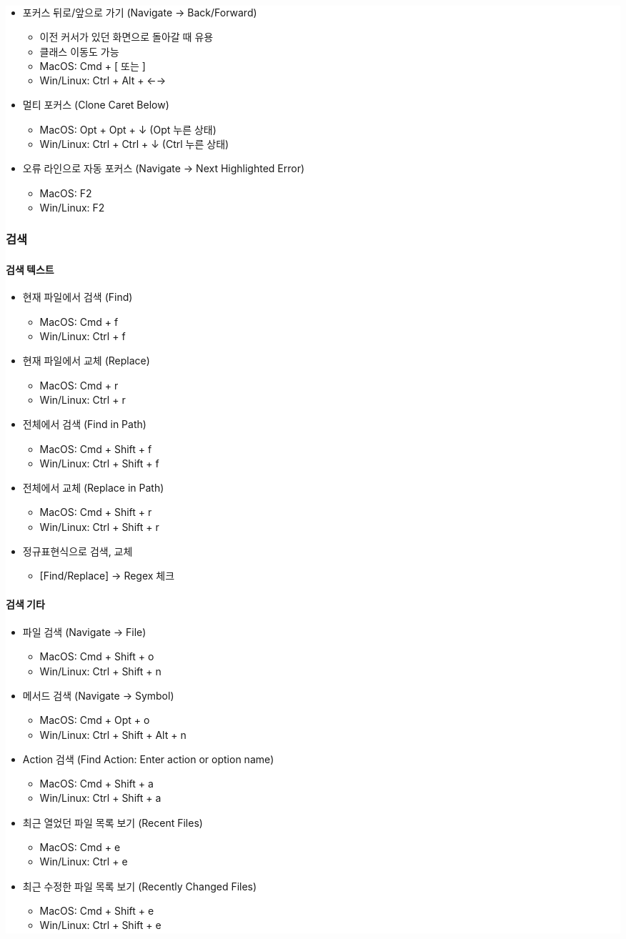  - 포커스 뒤로/앞으로 가기 (Navigate -> Back/Forward)
    - 이전 커서가 있던 화면으로 돌아갈 때 유용
    - 클래스 이동도 가능
    - MacOS: Cmd + [ 또는 ]
    - Win/Linux: Ctrl + Alt + ←→

  - 멀티 포커스 (Clone Caret Below)
    - MacOS: Opt + Opt + ↓ (Opt 누른 상태)
    - Win/Linux: Ctrl + Ctrl + ↓ (Ctrl 누른 상태)

  - 오류 라인으로 자동 포커스 (Navigate -> Next Highlighted Error)
    - MacOS: F2
    - Win/Linux: F2

### 검색

#### 검색 텍스트

  - 현재 파일에서 검색 (Find)
    - MacOS: Cmd + f
    - Win/Linux: Ctrl + f

  - 현재 파일에서 교체 (Replace)
    - MacOS: Cmd + r
    - Win/Linux: Ctrl + r

  - 전체에서 검색 (Find in Path)
    - MacOS: Cmd + Shift + f
    - Win/Linux: Ctrl + Shift + f

  - 전체에서 교체 (Replace in Path)
    - MacOS: Cmd + Shift + r
    - Win/Linux: Ctrl + Shift + r

  - 정규표현식으로 검색, 교체
    - [Find/Replace] -> Regex 체크

#### 검색 기타

  - 파일 검색 (Navigate -> File)
    - MacOS: Cmd + Shift + o
    - Win/Linux: Ctrl + Shift + n

  - 메서드 검색 (Navigate -> Symbol)
    - MacOS: Cmd + Opt + o
    - Win/Linux: Ctrl + Shift + Alt + n

  - Action 검색 (Find Action: Enter action or option name)
    - MacOS: Cmd + Shift + a
    - Win/Linux: Ctrl + Shift + a

  - 최근 열었던 파일 목록 보기 (Recent Files)
    - MacOS: Cmd + e
    - Win/Linux: Ctrl + e

  - 최근 수정한 파일 목록 보기 (Recently Changed Files)
    - MacOS: Cmd + Shift + e
    - Win/Linux: Ctrl + Shift + e
